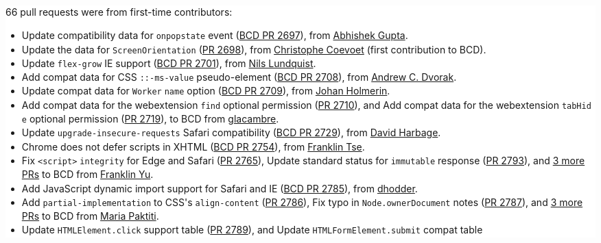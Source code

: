 66 pull requests were from first-time contributors:

- Update compatibility data for `onpopstate` event
  ([BCD PR 2697](https://github.com/mdn/browser-compat-data/pull/2697)),
  from
  [Abhishek Gupta](https://github.com/a1626).
- Update the data for `ScreenOrientation`
  ([PR 2698](https://github.com/mdn/browser-compat-data/pull/2698)),
  from
  [Christophe Coevoet](https://github.com/stof)
  (first contribution to BCD).
- Update `flex-grow` IE support
  ([BCD PR 2701](https://github.com/mdn/browser-compat-data/pull/2701)),
  from
  [Nils Lundquist](https://github.com/nlundquist).
- Add compat data for CSS `::-ms-value` pseudo-element
  ([BCD PR 2708](https://github.com/mdn/browser-compat-data/pull/2708)),
  from
  [Andrew C. Dvorak](https://github.com/acdvorak).
- Update compat data for `Worker` `name` option
  ([BCD PR 2709](https://github.com/mdn/browser-compat-data/pull/2709)),
  from
  [Johan Holmerin](https://github.com/johanholmerin).
- Add compat data for the webextension `find` optional permission
  ([PR 2710](https://github.com/mdn/browser-compat-data/pull/2710)),
  and
  Add compat data for the webextension `tabHide` optional permission
  ([PR 2719](https://github.com/mdn/browser-compat-data/pull/2719)),
  to BCD from
  [glacambre](https://github.com/glacambre).
- Update `upgrade-insecure-requests` Safari compatibility
  ([BCD PR 2729](https://github.com/mdn/browser-compat-data/pull/2729)),
  from
  [David Harbage](https://github.com/dharb).
- Chrome does not defer scripts in XHTML
  ([BCD PR 2754](https://github.com/mdn/browser-compat-data/pull/2754)),
  from
  [Franklin Tse](https://github.com/FranklinWhale).
- Fix `<script>` `integrity` for Edge and Safari
  ([PR 2765](https://github.com/mdn/browser-compat-data/pull/2765)),
  Update standard status for `immutable` response
  ([PR 2793](https://github.com/mdn/browser-compat-data/pull/2793)),
  and
  [3 more PRs](https://github.com/mdn/browser-compat-data/pulls?page=1&utf8=✓&q=is:pr+is:closed+merged:"2018-09-01..2018-09-30"+author:franklinyu)
  to BCD from
  [Franklin Yu](https://github.com/franklinyu).
- Add JavaScript dynamic import support for Safari and IE
  ([BCD PR 2785](https://github.com/mdn/browser-compat-data/pull/2785)),
  from
  [dhodder](https://github.com/dhodder).
- Add `partial-implementation` to CSS's `align-content`
  ([PR 2786](https://github.com/mdn/browser-compat-data/pull/2786)),
  Fix typo in `Node.ownerDocument` notes
  ([PR 2787](https://github.com/mdn/browser-compat-data/pull/2787)),
  and
  [3 more PRs](https://github.com/mdn/browser-compat-data/pulls?page=1&utf8=✓&q=is:pr+is:closed+merged:"2018-09-01..2018-09-30"+author:mpaktiti)
  to BCD from
  [Maria Paktiti](https://github.com/mpaktiti).
- Update `HTMLElement.click` support table
  ([PR 2789](https://github.com/mdn/browser-compat-data/pull/2789)),
  and
  Update `HTMLFormElement.submit` compat table